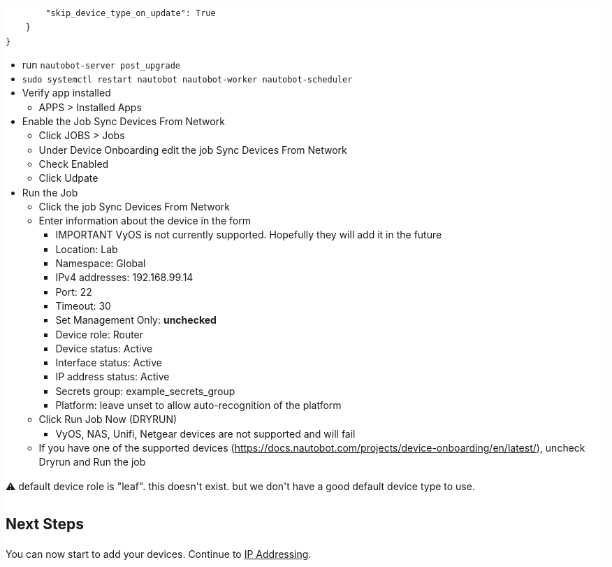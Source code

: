 ~~~
        "skip_device_type_on_update": True
    }
}
~~~

- run `nautobot-server post_upgrade`
- `sudo systemctl restart nautobot nautobot-worker nautobot-scheduler`
- Verify app installed
  - APPS > Installed Apps
- Enable the Job Sync Devices From Network
  - Click JOBS > Jobs
  - Under Device Onboarding edit the job Sync Devices From Network
  - Check Enabled
  - Click Udpate
- Run the Job
  - Click the job Sync Devices From Network
  - Enter information about the device in the form
    - IMPORTANT VyOS is not currently supported. Hopefully they will add it in the future
    - Location: Lab
    - Namespace: Global
    - IPv4 addresses: 192.168.99.14
    - Port: 22
    - Timeout: 30
    - Set Management Only: **unchecked**
    - Device role: Router
    - Device status: Active
    - Interface status: Active
    - IP address status: Active
    - Secrets group: example_secrets_group
    - Platform: leave unset to allow auto-recognition of the platform
  - Click Run Job Now (DRYRUN)
    - VyOS, NAS, Unifi, Netgear devices are not supported and will fail
  - If you have one of the supported devices (https://docs.nautobot.com/projects/device-onboarding/en/latest/), uncheck Dryrun and Run the job

⚠️ default device role is "leaf". this doesn't exist. but we don't have a good default device type to use.

## Next Steps
You can now start to add your devices. Continue to [IP Addressing](5_IP_Addressing.md).
